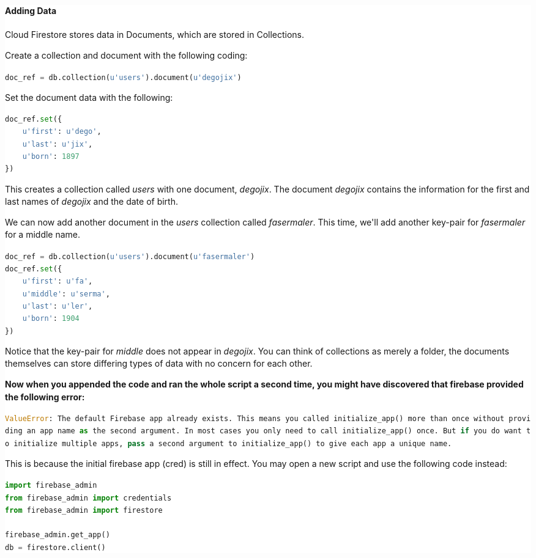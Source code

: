 #### Adding Data

Cloud Firestore stores data in Documents, which are stored in Collections. 

Create a collection and document with the following coding:

```python
doc_ref = db.collection(u'users').document(u'degojix')
```

Set the document data with the following:

```python
doc_ref.set({
    u'first': u'dego',
    u'last': u'jix',
    u'born': 1897
})
```

This creates a collection called *users* with one document, *degojix*. The document *degojix* contains the information for the first and last names of *degojix* and the date of birth.

We can now add another document in the *users* collection called *fasermaler*. This time, we'll add another key-pair for *fasermaler* for a middle name.

```python
doc_ref = db.collection(u'users').document(u'fasermaler')
doc_ref.set({
    u'first': u'fa',
    u'middle': u'serma',
    u'last': u'ler',
    u'born': 1904
})
```

Notice that the key-pair for *middle* does not appear in *degojix*. You can think of collections as merely a folder, the documents themselves can store differing types of data with no concern for each other.

**Now when you appended the code and ran the whole script a second time, you might have discovered that firebase provided the following error:**

```python
ValueError: The default Firebase app already exists. This means you called initialize_app() more than once without providing an app name as the second argument. In most cases you only need to call initialize_app() once. But if you do want to initialize multiple apps, pass a second argument to initialize_app() to give each app a unique name.
```

This is because the initial firebase app (cred) is still in effect. You may open a new script  and use the following code instead:

```python
import firebase_admin
from firebase_admin import credentials
from firebase_admin import firestore

firebase_admin.get_app()
db = firestore.client()
```
